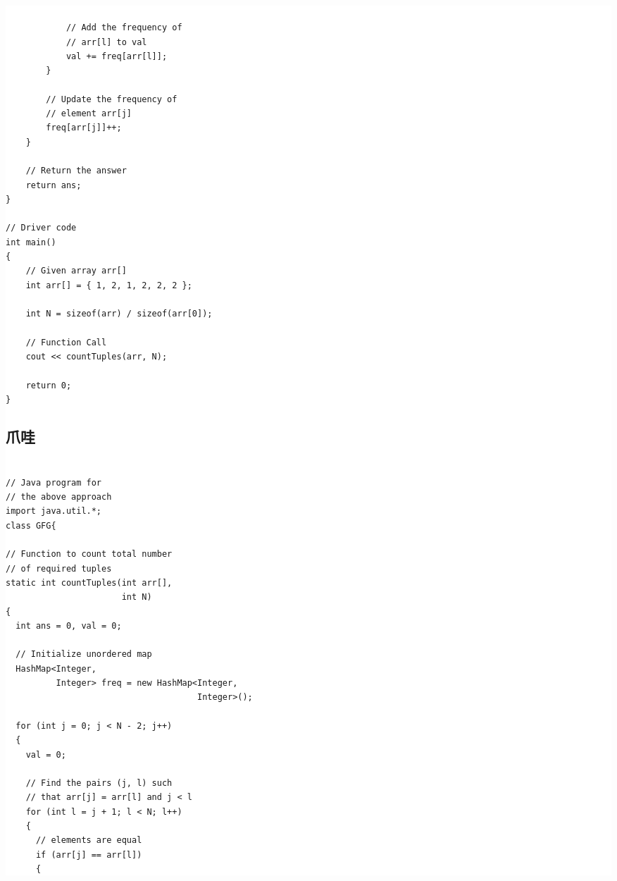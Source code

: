 ```

            // Add the frequency of
            // arr[l] to val
            val += freq[arr[l]];
        }

        // Update the frequency of
        // element arr[j]
        freq[arr[j]]++;
    }

    // Return the answer
    return ans;
}

// Driver code
int main()
{
    // Given array arr[]
    int arr[] = { 1, 2, 1, 2, 2, 2 };

    int N = sizeof(arr) / sizeof(arr[0]);

    // Function Call
    cout << countTuples(arr, N);

    return 0;
}

```

## 爪哇

```

// Java program for 
// the above approach
import java.util.*;
class GFG{

// Function to count total number
// of required tuples
static int countTuples(int arr[], 
                       int N)
{
  int ans = 0, val = 0;

  // Initialize unordered map
  HashMap<Integer,
          Integer> freq = new HashMap<Integer,
                                      Integer>();

  for (int j = 0; j < N - 2; j++) 
  {
    val = 0;

    // Find the pairs (j, l) such
    // that arr[j] = arr[l] and j < l
    for (int l = j + 1; l < N; l++) 
    {
      // elements are equal
      if (arr[j] == arr[l]) 
      {
```